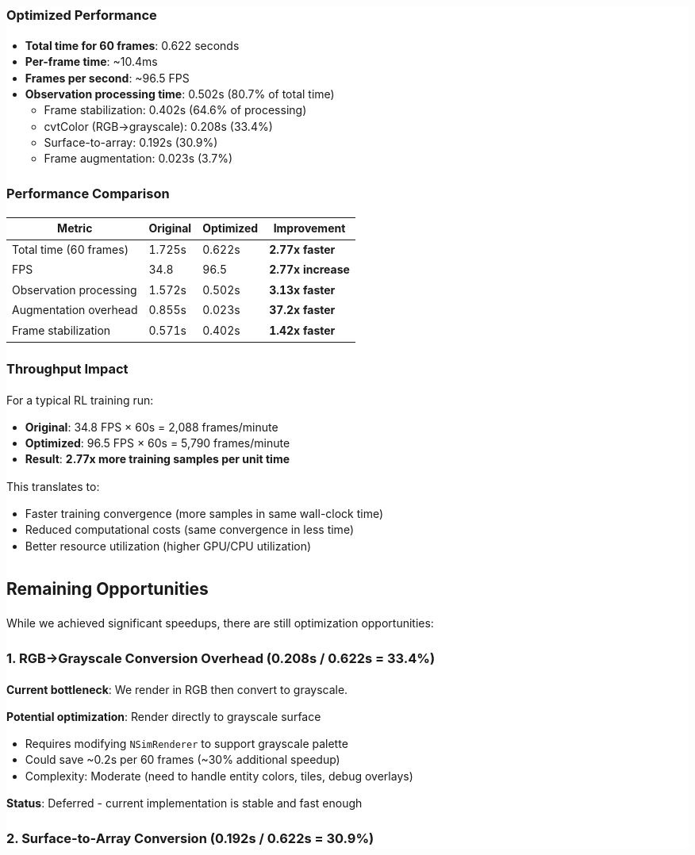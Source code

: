 ### Optimized Performance
- **Total time for 60 frames**: 0.622 seconds
- **Per-frame time**: ~10.4ms
- **Frames per second**: ~96.5 FPS
- **Observation processing time**: 0.502s (80.7% of total time)
  - Frame stabilization: 0.402s (64.6% of processing)
  - cvtColor (RGB→grayscale): 0.208s (33.4%)
  - Surface-to-array: 0.192s (30.9%)
  - Frame augmentation: 0.023s (3.7%)

### Performance Comparison

| Metric | Original | Optimized | Improvement |
|--------|----------|-----------|-------------|
| Total time (60 frames) | 1.725s | 0.622s | **2.77x faster** |
| FPS | 34.8 | 96.5 | **2.77x increase** |
| Observation processing | 1.572s | 0.502s | **3.13x faster** |
| Augmentation overhead | 0.855s | 0.023s | **37.2x faster** |
| Frame stabilization | 0.571s | 0.402s | **1.42x faster** |

### Throughput Impact

For a typical RL training run:
- **Original**: 34.8 FPS × 60s = 2,088 frames/minute
- **Optimized**: 96.5 FPS × 60s = 5,790 frames/minute
- **Result**: **2.77x more training samples per unit time**

This translates to:
- Faster training convergence (more samples in same wall-clock time)
- Reduced computational costs (same convergence in less time)
- Better resource utilization (higher GPU/CPU utilization)

## Remaining Opportunities

While we achieved significant speedups, there are still optimization opportunities:

### 1. RGB→Grayscale Conversion Overhead (0.208s / 0.622s = 33.4%)

**Current bottleneck**: We render in RGB then convert to grayscale.

**Potential optimization**: Render directly to grayscale surface
- Requires modifying `NSimRenderer` to support grayscale palette
- Could save ~0.2s per 60 frames (~30% additional speedup)
- Complexity: Moderate (need to handle entity colors, tiles, debug overlays)

**Status**: Deferred - current implementation is stable and fast enough

### 2. Surface-to-Array Conversion (0.192s / 0.622s = 30.9%)
